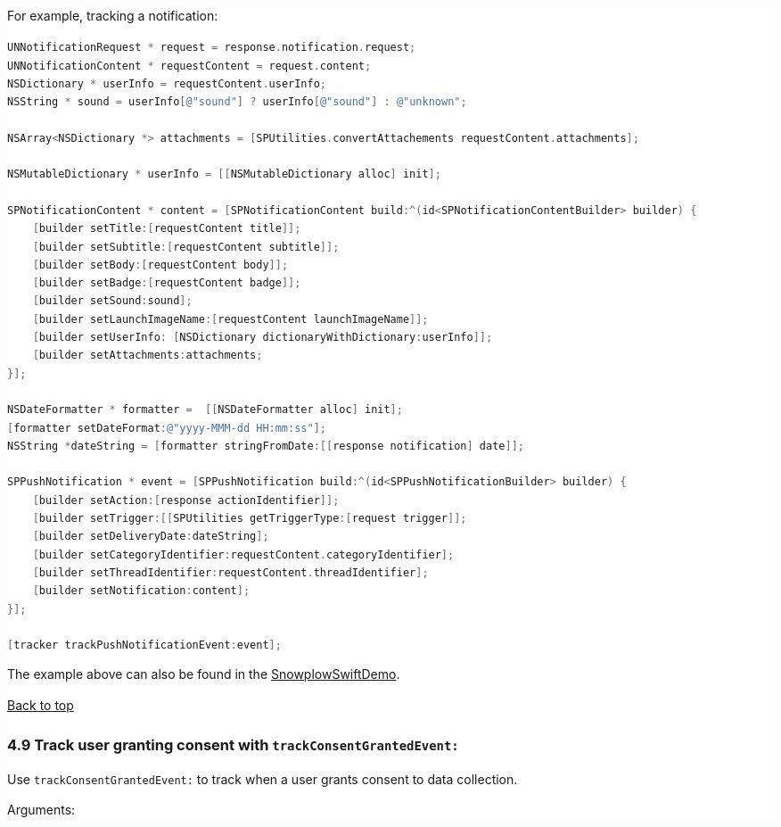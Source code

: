 For example, tracking a notification:

```objective-c
UNNotificationRequest * request = response.notification.request;
UNNotificationContent * requestContent = request.content;
NSDictionary * userInfo = requestContent.userInfo;
NSString * sound = userInfo[@"sound"] ? userInfo[@"sound"] : @"unknown";

NSArray<NSDictionary *> attachments = [SPUtilities.convertAttachements requestContent.attachments];

NSMutableDictionary * userInfo = [[NSMutableDictionary alloc] init];

SPNotificationContent * content = [SPNotificationContent build:^(id<SPNotificationContentBuilder> builder) {
    [builder setTitle:[requestContent title]];
    [builder setSubtitle:[requestContent subtitle]];
    [builder setBody:[requestContent body]];
    [builder setBadge:[requestContent badge]];
    [builder setSound:sound];
    [builder setLaunchImageName:[requestContent launchImageName]];
    [builder setUserInfo: [NSDictionary dictionaryWithDictionary:userInfo]];
    [builder setAttachments:attachments;
}];

NSDateFormatter * formatter =  [[NSDateFormatter alloc] init];
[formatter setDateFormat:@"yyyy-MMM-dd HH:mm:ss"];
NSString *dateString = [formatter stringFromDate:[[response notification] date]];

SPPushNotification * event = [SPPushNotification build:^(id<SPPushNotificationBuilder> builder) {
    [builder setAction:[response actionIdentifier]];
    [builder setTrigger:[[SPUtilities getTriggerType:[request trigger]];
    [builder setDeliveryDate:dateString];
    [builder setCategoryIdentifier:requestContent.categoryIdentifier];
    [builder setThreadIdentifier:requestContent.threadIdentifier];
    [builder setNotification:content];
}];

[tracker trackPushNotificationEvent:event];
```

The example above can also be found in the [SnowplowSwiftDemo](https://github.com/snowplow/snowplow-objc-tracker/tree/master/SnowplowSwiftDemo/SnowplowSwiftDemo/AppDelegate.swift#L20).

[Back to top](#top)

<a name="consent-granted" />

### 4.9 Track user granting consent with `trackConsentGrantedEvent:`

Use `trackConsentGrantedEvent:` to track when a user grants consent to data collection.

Arguments:


[ios-0.1]: https://github.com/snowplow/snowplow/wiki/iOS-Tracker-v0.1
[ios-0.2]: https://github.com/snowplow/snowplow/wiki/iOS-Tracker-v0.2
[ios-0.3]: https://github.com/snowplow/snowplow/wiki/iOS-Tracker-v0.3
[ios-0.4]: https://github.com/snowplow/snowplow/wiki/iOS-Tracker-v0.4
[ios-0.5]: https://github.com/snowplow/snowplow/wiki/iOS-Tracker-v0.5
[ios-0.6]: https://github.com/snowplow/snowplow/wiki/iOS-Tracker-v0.6
[ios-0.7]: https://github.com/snowplow/snowplow/wiki/iOS-Tracker-v0.7
[ios-0.8]: https://github.com/snowplow/snowplow/wiki/iOS-Tracker-v0.8
[iglu-mobile-context]: https://github.com/snowplow/iglu-central/blob/master/schemas/com.snowplowanalytics.snowplow/mobile_context/jsonschema/1-0-1
[iglu-desktop-context]: https://github.com/snowplow/iglu-central/blob/master/schemas/com.snowplowanalytics.snowplow/desktop_context/jsonschema/1-0-0
[iglu-geo-context]: https://github.com/snowplow/iglu-central/blob/master/schemas/com.snowplowanalytics.snowplow/geolocation_context/jsonschema/1-0-1
[base64]: https://en.wikipedia.org/wiki/Base64
[self-describing-jsons]: http://snowplowanalytics.com/blog/2014/05/15/introducing-self-describing-jsons/